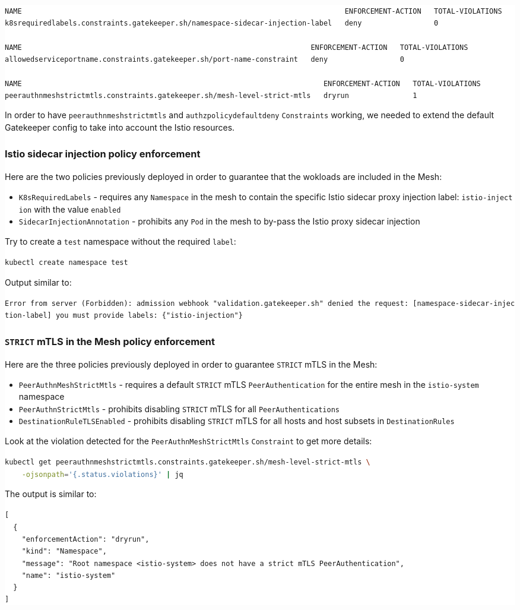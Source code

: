 ```output
NAME                                                                            ENFORCEMENT-ACTION   TOTAL-VIOLATIONS
k8srequiredlabels.constraints.gatekeeper.sh/namespace-sidecar-injection-label   deny                 0

NAME                                                                    ENFORCEMENT-ACTION   TOTAL-VIOLATIONS
allowedserviceportname.constraints.gatekeeper.sh/port-name-constraint   deny                 0

NAME                                                                       ENFORCEMENT-ACTION   TOTAL-VIOLATIONS
peerauthnmeshstrictmtls.constraints.gatekeeper.sh/mesh-level-strict-mtls   dryrun               1
```

In order to have `peerauthnmeshstrictmtls` and `authzpolicydefaultdeny` `Constraints` working, we needed to extend the default Gatekeeper config to take into account the Istio resources.

### Istio sidecar injection policy enforcement

Here are the two policies previously deployed in order to guarantee that the wokloads are included in the Mesh:
- `K8sRequiredLabels` - requires any `Namespace` in the mesh to contain the specific Istio sidecar proxy injection label: `istio-injection` with the value `enabled`
- `SidecarInjectionAnnotation` - prohibits any `Pod` in the mesh to by-pass the Istio proxy sidecar injection

Try to create a `test` namespace without the required `label`:
```bash
kubectl create namespace test
```

Output similar to:
```output
Error from server (Forbidden): admission webhook "validation.gatekeeper.sh" denied the request: [namespace-sidecar-injection-label] you must provide labels: {"istio-injection"}
```

### `STRICT` mTLS in the Mesh policy enforcement

Here are the three policies previously deployed in order to guarantee `STRICT` mTLS in the Mesh:
- `PeerAuthnMeshStrictMtls` - requires a default `STRICT` mTLS `PeerAuthentication` for the entire mesh in the `istio-system` namespace
- `PeerAuthnStrictMtls` - prohibits disabling `STRICT` mTLS for all `PeerAuthentications`
- `DestinationRuleTLSEnabled` - prohibits disabling `STRICT` mTLS for all hosts and host subsets in `DestinationRules`

Look at the violation detected for the  `PeerAuthnMeshStrictMtls` `Constraint` to get more details:
```bash
kubectl get peerauthnmeshstrictmtls.constraints.gatekeeper.sh/mesh-level-strict-mtls \
    -ojsonpath='{.status.violations}' | jq
```

The output is similar to:
```output
[
  {
    "enforcementAction": "dryrun",
    "kind": "Namespace",
    "message": "Root namespace <istio-system> does not have a strict mTLS PeerAuthentication",
    "name": "istio-system"
  }
]
```
